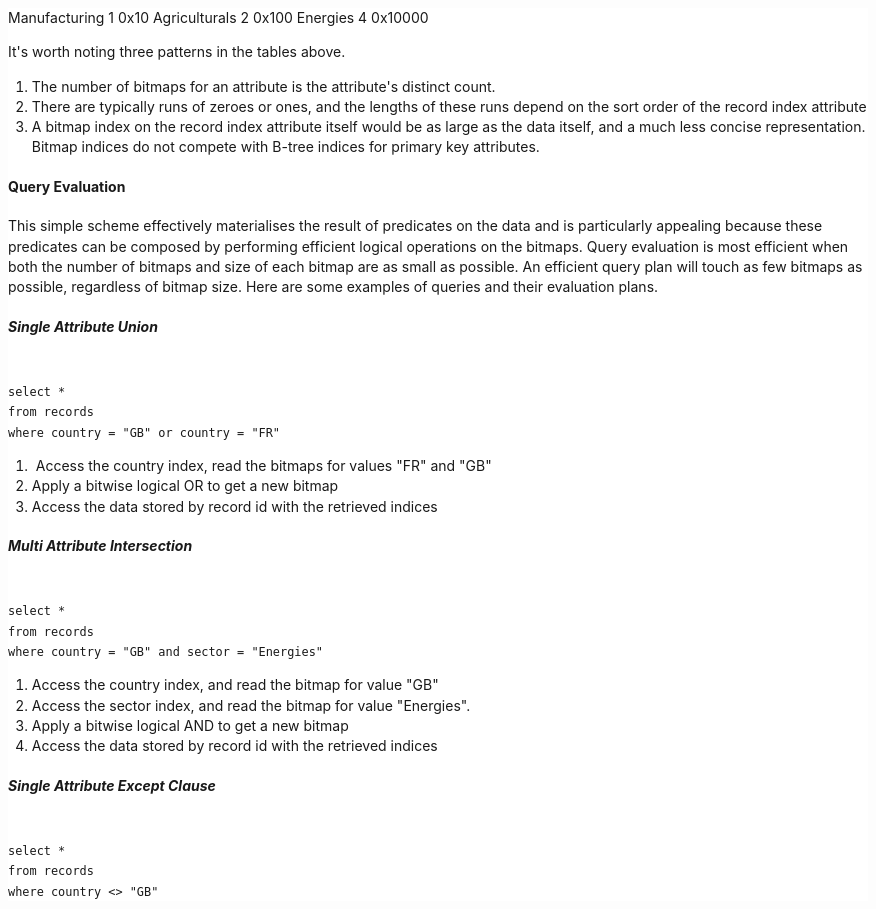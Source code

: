 <tr>
<td>Manufacturing</td>
<td>1</td>
<td>0x10</td>
</tr>
<tr>
<td>Agriculturals</td>
<td>2</td>
<td>0x100</td>
</tr>
<tr>
<td>Energies</td>
<td>4</td>
<td>0x10000</td>
</tr>
</tbody>
</table>
</div>

It's worth noting three patterns in the tables above.
<ol>
	<li>The number of bitmaps for an attribute is the attribute's distinct count.</li>
	<li>There are typically runs of zeroes or ones, and the lengths of these runs depend on the sort order of the record index attribute</li>
	<li>A bitmap index on the record index attribute itself would be as large as the data itself, and a much less concise representation. Bitmap indices do not compete with B-tree indices for primary key attributes.</li>
</ol>
<h4>Query Evaluation</h4>
This simple scheme effectively materialises the result of predicates on the data and is particularly appealing because these predicates can be composed by performing efficient logical operations on the bitmaps. Query evaluation is most efficient when both the number of bitmaps and size of each bitmap are as small as possible. An efficient query plan will touch as few bitmaps as possible, regardless of bitmap size. Here are some examples of queries and their evaluation plans.
<h5>Single Attribute Union</h5>
<code class="language-sql">
select *
from records
where country = "GB" or country = "FR"
</code>
<ol>
	<li> Access the country index, read the bitmaps for values "FR" and "GB"</li>
	<li>Apply a bitwise logical OR to get a new bitmap</li>
	<li>Access the data stored by record id with the retrieved indices</li>
</ol>
<h5>Multi Attribute Intersection</h5>
<code class="language-sql">
select *
from records
where country = "GB" and sector = "Energies"
</code>
<ol>
	<li>Access the country index, and read the bitmap for value "GB"</li>
	<li>Access the sector index, and read the bitmap for value "Energies".</li>
	<li>Apply a bitwise logical AND to get a new bitmap</li>
	<li>Access the data stored by record id with the retrieved indices</li>
</ol>
<h5>Single Attribute Except Clause</h5>
<code class="language-sql">
select *
from records
where country <> "GB"
</code>
<ol>